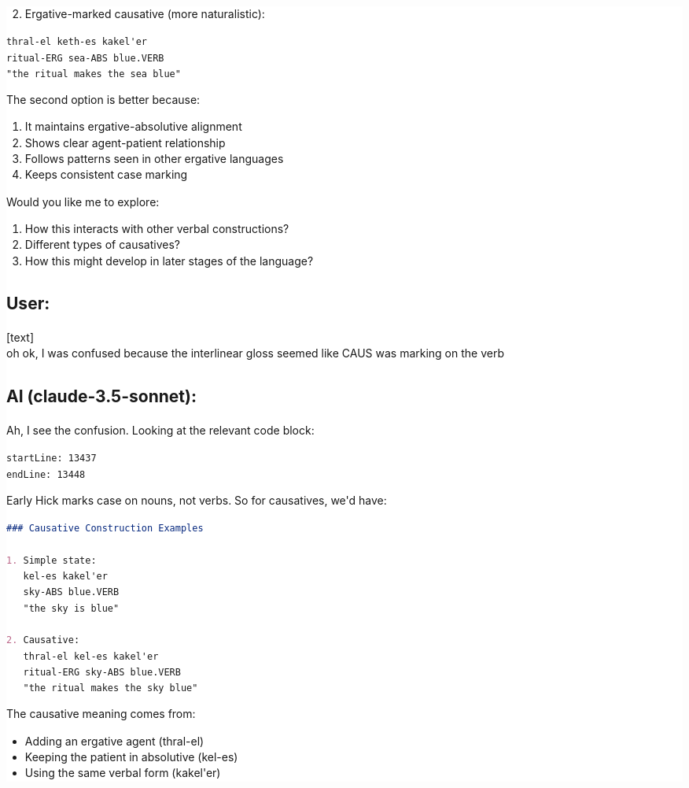 2. Ergative-marked causative (more naturalistic):
```markdown
thral-el keth-es kakel'er
ritual-ERG sea-ABS blue.VERB
"the ritual makes the sea blue"
```

The second option is better because:
1. It maintains ergative-absolutive alignment
2. Shows clear agent-patient relationship
3. Follows patterns seen in other ergative languages
4. Keeps consistent case marking

Would you like me to explore:
1. How this interacts with other verbal constructions?
2. Different types of causatives?
3. How this might develop in later stages of the language?

## User:


[text]  
oh ok, I was confused because the interlinear gloss seemed like CAUS was marking on the verb


## AI (claude-3.5-sonnet):



Ah, I see the confusion. Looking at the relevant code block:

```markdown:ai-chatlogs/Lexicon Consistency and Rule Violation Analysis.md
startLine: 13437
endLine: 13448
```

Early Hick marks case on nouns, not verbs. So for causatives, we'd have:

```markdown
### Causative Construction Examples

1. Simple state:
   kel-es kakel'er
   sky-ABS blue.VERB
   "the sky is blue"

2. Causative:
   thral-el kel-es kakel'er
   ritual-ERG sky-ABS blue.VERB
   "the ritual makes the sky blue"
```

The causative meaning comes from:
- Adding an ergative agent (thral-el)
- Keeping the patient in absolutive (kel-es)
- Using the same verbal form (kakel'er)
